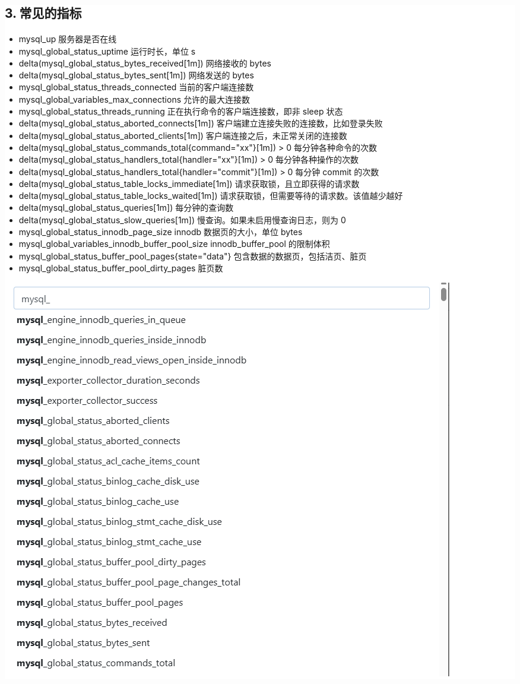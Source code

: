## 3. 常见的指标
* mysql_up	服务器是否在线
* mysql_global_status_uptime	运行时长，单位 s
* delta(mysql_global_status_bytes_received[1m])	网络接收的 bytes
* delta(mysql_global_status_bytes_sent[1m])	网络发送的 bytes
* mysql_global_status_threads_connected	当前的客户端连接数
* mysql_global_variables_max_connections	允许的最大连接数
* mysql_global_status_threads_running	正在执行命令的客户端连接数，即非 sleep 状态
* delta(mysql_global_status_aborted_connects[1m])	客户端建立连接失败的连接数，比如登录失败
* delta(mysql_global_status_aborted_clients[1m])	客户端连接之后，未正常关闭的连接数
* delta(mysql_global_status_commands_total{command="xx"}[1m]) > 0	每分钟各种命令的次数
* delta(mysql_global_status_handlers_total{handler="xx"}[1m]) > 0	每分钟各种操作的次数
* delta(mysql_global_status_handlers_total{handler="commit"}[1m]) > 0	每分钟 commit 的次数
* delta(mysql_global_status_table_locks_immediate[1m])	请求获取锁，且立即获得的请求数
* delta(mysql_global_status_table_locks_waited[1m])	请求获取锁，但需要等待的请求数。该值越少越好
* delta(mysql_global_status_queries[1m])	每分钟的查询数
* delta(mysql_global_status_slow_queries[1m])	慢查询。如果未启用慢查询日志，则为 0
* mysql_global_status_innodb_page_size	innodb 数据页的大小，单位 bytes
* mysql_global_variables_innodb_buffer_pool_size	innodb_buffer_pool 的限制体积
* mysql_global_status_buffer_pool_pages{state="data"}	包含数据的数据页，包括洁页、脏页
* mysql_global_status_buffer_pool_dirty_pages	脏页数

![alt text](image-2.png)
